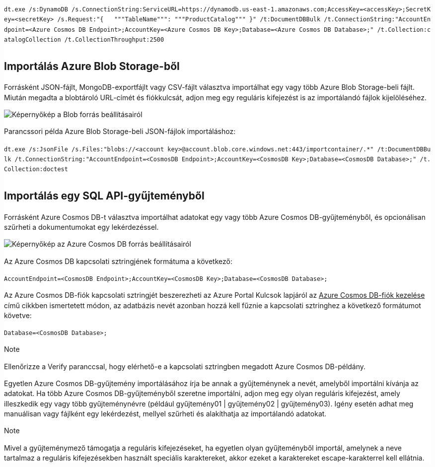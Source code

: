     dt.exe /s:DynamoDB /s.ConnectionString:ServiceURL=https://dynamodb.us-east-1.amazonaws.com;AccessKey=<accessKey>;SecretKey=<secretKey> /s.Request:"{   """TableName""": """ProductCatalog""" }" /t:DocumentDBBulk /t.ConnectionString:"AccountEndpoint=<Azure Cosmos DB Endpoint>;AccountKey=<Azure Cosmos DB Key>;Database=<Azure Cosmos DB Database>;" /t.Collection:catalogCollection /t.CollectionThroughput:2500

## <a id="BlobImport"></a>Importálás Azure Blob Storage-ből
Forrásként JSON-fájlt, MongoDB-exportfájlt vagy CSV-fájlt választva importálhat egy vagy több Azure Blob Storage-beli fájlt. Miután megadta a blobtároló URL-címét és fiókkulcsát, adjon meg egy reguláris kifejezést is az importálandó fájlok kijelöléséhez.

![Képernyőkép a Blob forrás beállításairól](./media/import-data/blobsource.png)

Parancssori példa Azure Blob Storage-beli JSON-fájlok importáláshoz:

    dt.exe /s:JsonFile /s.Files:"blobs://<account key>@account.blob.core.windows.net:443/importcontainer/.*" /t:DocumentDBBulk /t.ConnectionString:"AccountEndpoint=<CosmosDB Endpoint>;AccountKey=<CosmosDB Key>;Database=<CosmosDB Database>;" /t.Collection:doctest

## <a id="SQLSource"></a>Importálás egy SQL API-gyűjteményből
Forrásként Azure Cosmos DB-t választva importálhat adatokat egy vagy több Azure Cosmos DB-gyűjteményből, és opcionálisan szűrheti a dokumentumokat egy lekérdezéssel.  

![Képernyőkép az Azure Cosmos DB forrás beállításairól](./media/import-data/documentdbsource.png)

Az Azure Cosmos DB kapcsolati sztringjének formátuma a következő:

    AccountEndpoint=<CosmosDB Endpoint>;AccountKey=<CosmosDB Key>;Database=<CosmosDB Database>;

Az Azure Cosmos DB-fiók kapcsolati sztringjét beszerezheti az Azure Portal Kulcsok lapjáról az [Azure Cosmos DB-fiók kezelése](manage-account.md) című cikkben ismertetett módon, az adatbázis nevét azonban hozzá kell fűznie a kapcsolati sztringhez a következő formátumot követve:

    Database=<CosmosDB Database>;

> [!NOTE]
> Ellenőrizze a Verify paranccsal, hogy elérhető-e a kapcsolati sztringben megadott Azure Cosmos DB-példány.
> 
> 

Egyetlen Azure Cosmos DB-gyűjtemény importálásához írja be annak a gyűjteménynek a nevét, amelyből importálni kívánja az adatokat. Ha több Azure Cosmos DB-gyűjteményből szeretne importálni, adjon meg egy olyan reguláris kifejezést, amely illeszkedik egy vagy több gyűjteménynévre (például gyűjtemény01 | gyűjtemény02 | gyűjtemény03). Igény esetén adhat meg manuálisan vagy fájlként egy lekérdezést, mellyel szűrheti és alakíthatja az importálandó adatokat.

> [!NOTE]
> Mivel a gyűjteménymező támogatja a reguláris kifejezéseket, ha egyetlen olyan gyűjteményből importál, amelynek a neve tartalmaz a reguláris kifejezésekben használt speciális karaktereket, akkor ezeket a karaktereket escape-karakterrel kell ellátnia.
> 
> 
